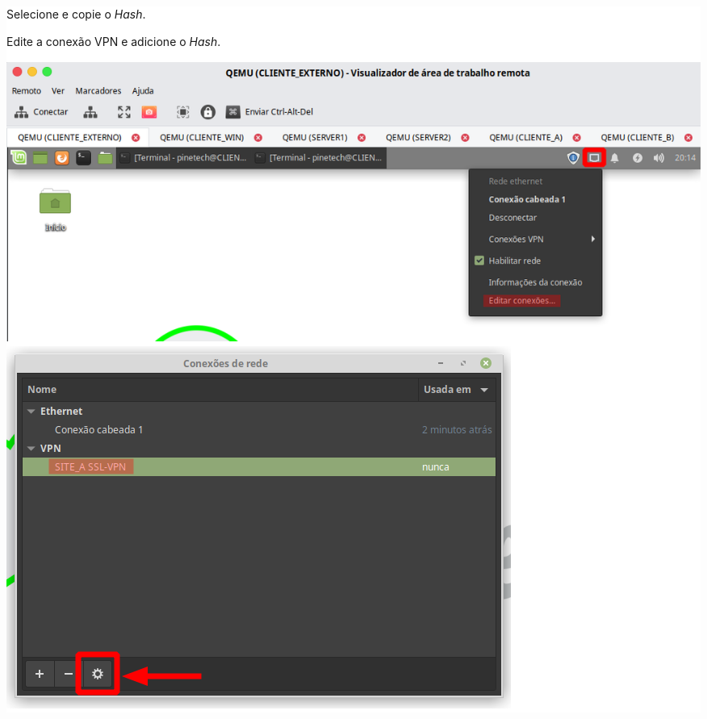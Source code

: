 Selecione e copie o *Hash*\.

Edite a conexão VPN e adicione o *Hash*\.

![FORTIGATE FG-A CONFIGURE SSL-VPN SETTINGS](../Img/CLIENTE_EXTERNO-TESTE-VPN_ACCESS_14.png)
![FORTIGATE FG-A CONFIGURE SSL-VPN SETTINGS](../Img/CLIENTE_EXTERNO-TESTE-VPN_ACCESS_15.png)